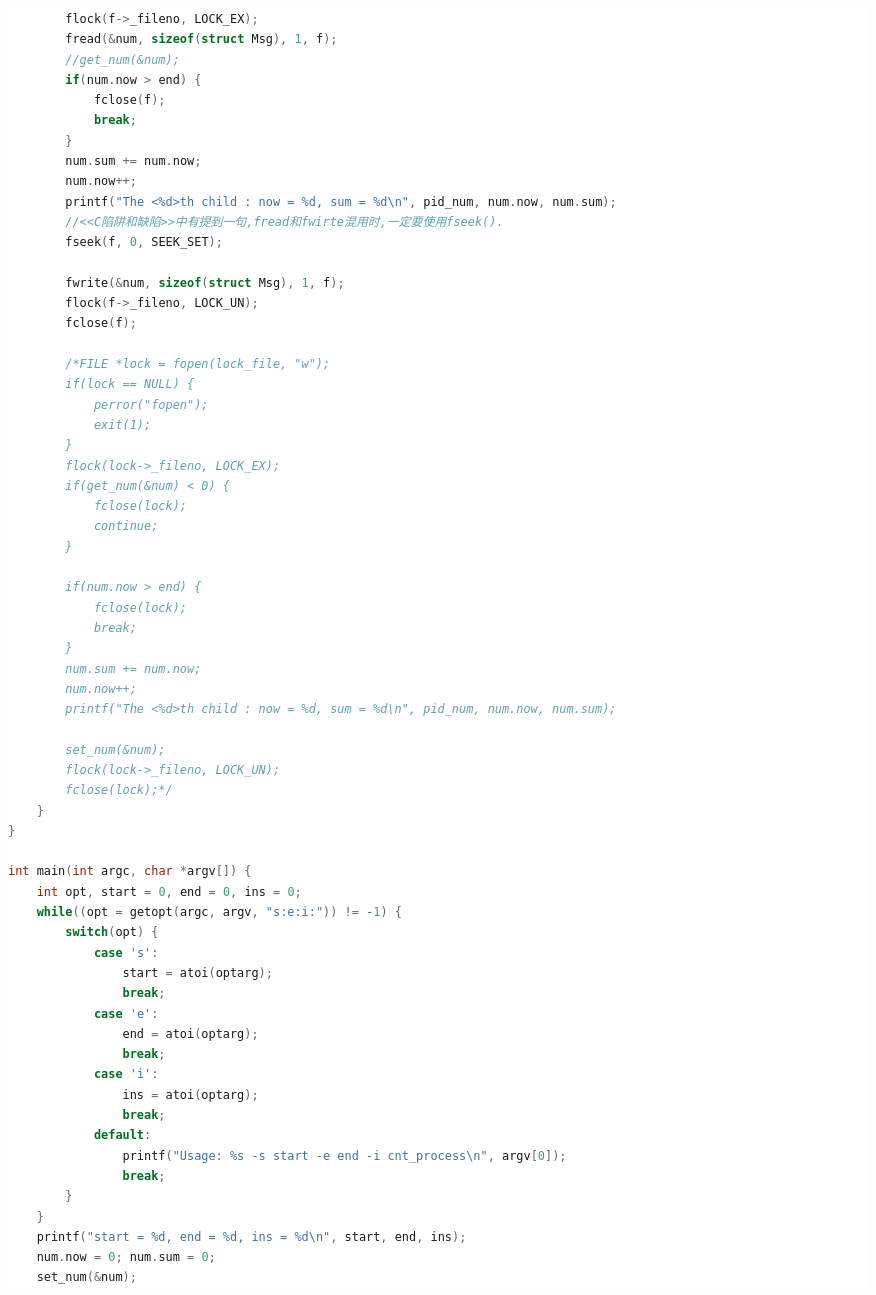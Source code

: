```cpp
		flock(f->_fileno, LOCK_EX);
		fread(&num, sizeof(struct Msg), 1, f);
		//get_num(&num);
		if(num.now > end) { 
			fclose(f);
			break;
		}
		num.sum += num.now;
		num.now++;
		printf("The <%d>th child : now = %d, sum = %d\n", pid_num, num.now, num.sum);
		//<<C陷阱和缺陷>>中有提到一句,fread和fwirte混用时,一定要使用fseek().
		fseek(f, 0, SEEK_SET);

		fwrite(&num, sizeof(struct Msg), 1, f);
		flock(f->_fileno, LOCK_UN);
		fclose(f);

		/*FILE *lock = fopen(lock_file, "w");
		if(lock == NULL) {
			perror("fopen");
			exit(1);
		}
		flock(lock->_fileno, LOCK_EX);
		if(get_num(&num) < 0) {
			fclose(lock);
			continue;
		}

		if(num.now > end) {
			fclose(lock);
			break;
		}
		num.sum += num.now;
		num.now++;
		printf("The <%d>th child : now = %d, sum = %d\n", pid_num, num.now, num.sum);

        set_num(&num);
		flock(lock->_fileno, LOCK_UN);
		fclose(lock);*/
	}
}

int main(int argc, char *argv[]) {
	int opt, start = 0, end = 0, ins = 0;
	while((opt = getopt(argc, argv, "s:e:i:")) != -1) {
		switch(opt) {
			case 's':
				start = atoi(optarg);
				break;
			case 'e':
				end = atoi(optarg);
				break;
			case 'i':
				ins = atoi(optarg);
			    break;
			default:
				printf("Usage: %s -s start -e end -i cnt_process\n", argv[0]);
				break;
		}
	}
	printf("start = %d, end = %d, ins = %d\n", start, end, ins);
	num.now = 0; num.sum = 0;
	set_num(&num);
```